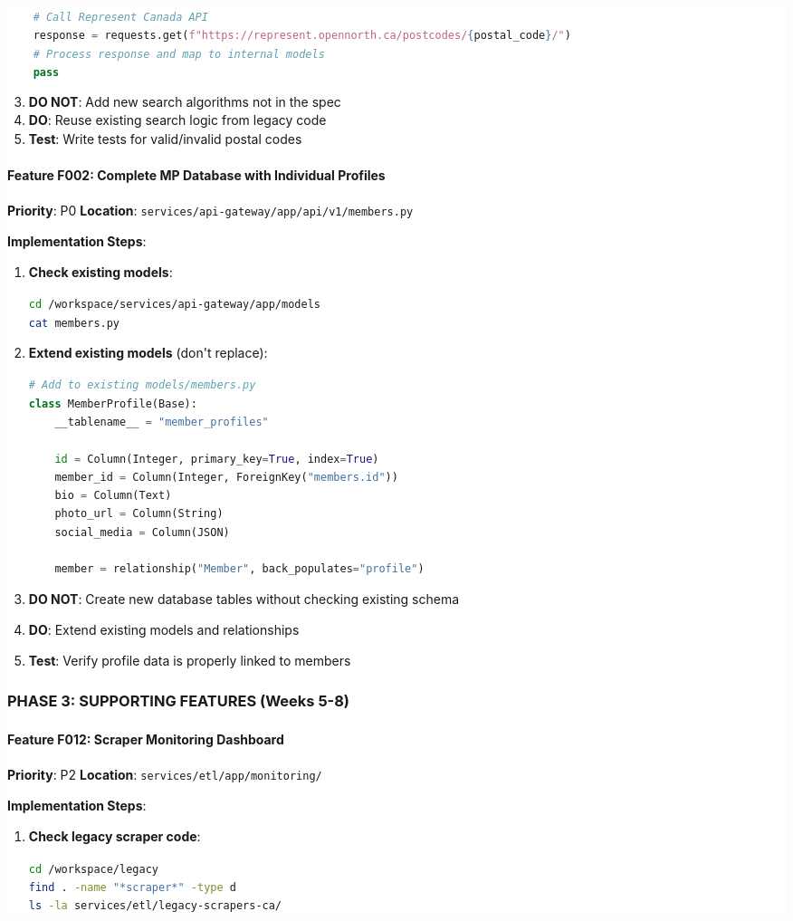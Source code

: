    ```python
       # Call Represent Canada API
       response = requests.get(f"https://represent.opennorth.ca/postcodes/{postal_code}/")
       # Process response and map to internal models
       pass
   ```

3. **DO NOT**: Add new search algorithms not in the spec
4. **DO**: Reuse existing search logic from legacy code
5. **Test**: Write tests for valid/invalid postal codes

#### Feature F002: Complete MP Database with Individual Profiles
**Priority**: P0
**Location**: `services/api-gateway/app/api/v1/members.py`

**Implementation Steps**:
1. **Check existing models**:
   ```bash
   cd /workspace/services/api-gateway/app/models
   cat members.py
   ```

2. **Extend existing models** (don't replace):
   ```python
   # Add to existing models/members.py
   class MemberProfile(Base):
       __tablename__ = "member_profiles"
       
       id = Column(Integer, primary_key=True, index=True)
       member_id = Column(Integer, ForeignKey("members.id"))
       bio = Column(Text)
       photo_url = Column(String)
       social_media = Column(JSON)
       
       member = relationship("Member", back_populates="profile")
   ```

3. **DO NOT**: Create new database tables without checking existing schema
4. **DO**: Extend existing models and relationships
5. **Test**: Verify profile data is properly linked to members

### PHASE 3: SUPPORTING FEATURES (Weeks 5-8)

#### Feature F012: Scraper Monitoring Dashboard
**Priority**: P2
**Location**: `services/etl/app/monitoring/`

**Implementation Steps**:
1. **Check legacy scraper code**:
   ```bash
   cd /workspace/legacy
   find . -name "*scraper*" -type d
   ls -la services/etl/legacy-scrapers-ca/
   ```
